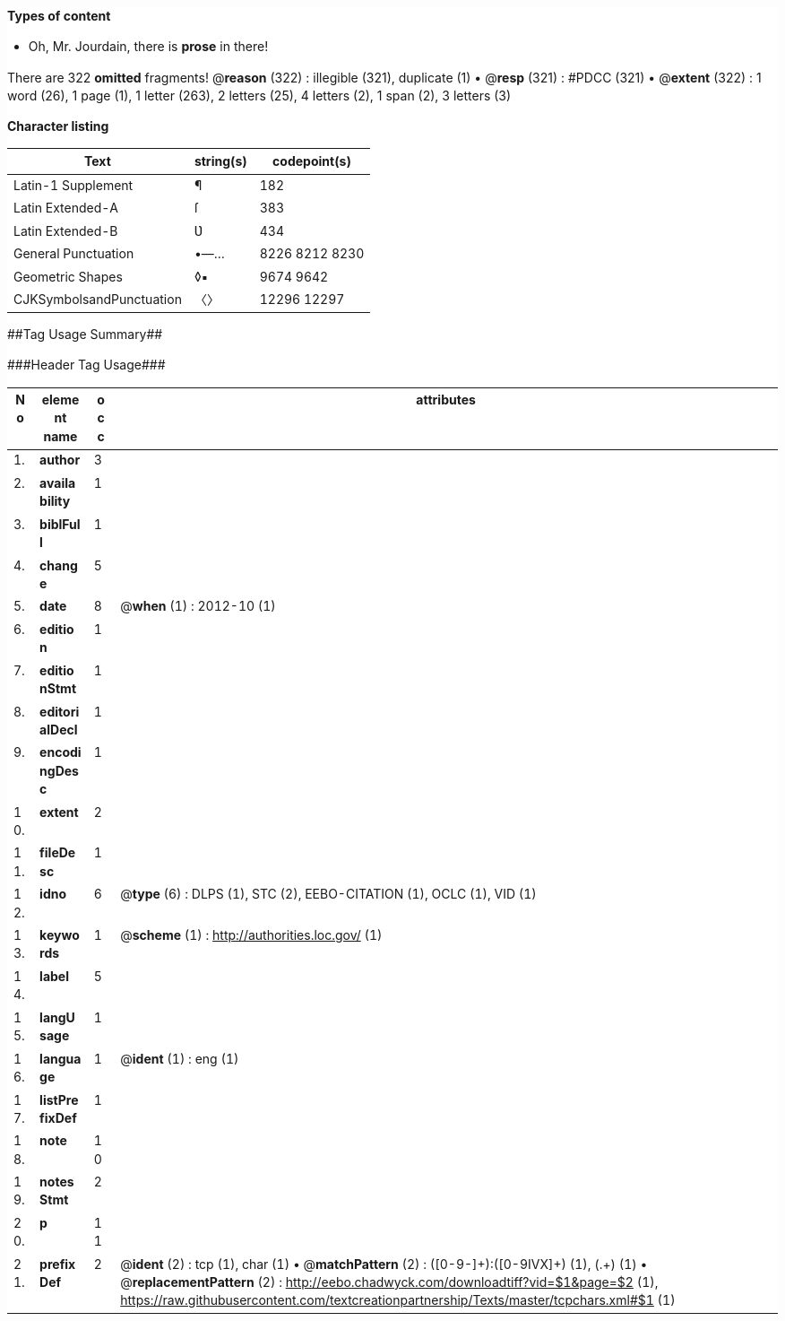 **Types of content**

  * Oh, Mr. Jourdain, there is **prose** in there!

There are 322 **omitted** fragments! 
 @__reason__ (322) : illegible (321), duplicate (1)  •  @__resp__ (321) : #PDCC (321)  •  @__extent__ (322) : 1 word (26), 1 page (1), 1 letter (263), 2 letters (25), 4 letters (2), 1 span (2), 3 letters (3)

**Character listing**


|Text|string(s)|codepoint(s)|
|---|---|---|
|Latin-1 Supplement|¶|182|
|Latin Extended-A|ſ|383|
|Latin Extended-B|Ʋ|434|
|General Punctuation|•—…|8226 8212 8230|
|Geometric Shapes|◊▪|9674 9642|
|CJKSymbolsandPunctuation|〈〉|12296 12297|

##Tag Usage Summary##

###Header Tag Usage###

|No|element name|occ|attributes|
|---|---|---|---|
|1.|__author__|3||
|2.|__availability__|1||
|3.|__biblFull__|1||
|4.|__change__|5||
|5.|__date__|8| @__when__ (1) : 2012-10 (1)|
|6.|__edition__|1||
|7.|__editionStmt__|1||
|8.|__editorialDecl__|1||
|9.|__encodingDesc__|1||
|10.|__extent__|2||
|11.|__fileDesc__|1||
|12.|__idno__|6| @__type__ (6) : DLPS (1), STC (2), EEBO-CITATION (1), OCLC (1), VID (1)|
|13.|__keywords__|1| @__scheme__ (1) : http://authorities.loc.gov/ (1)|
|14.|__label__|5||
|15.|__langUsage__|1||
|16.|__language__|1| @__ident__ (1) : eng (1)|
|17.|__listPrefixDef__|1||
|18.|__note__|10||
|19.|__notesStmt__|2||
|20.|__p__|11||
|21.|__prefixDef__|2| @__ident__ (2) : tcp (1), char (1)  •  @__matchPattern__ (2) : ([0-9\-]+):([0-9IVX]+) (1), (.+) (1)  •  @__replacementPattern__ (2) : http://eebo.chadwyck.com/downloadtiff?vid=$1&page=$2 (1), https://raw.githubusercontent.com/textcreationpartnership/Texts/master/tcpchars.xml#$1 (1)|
